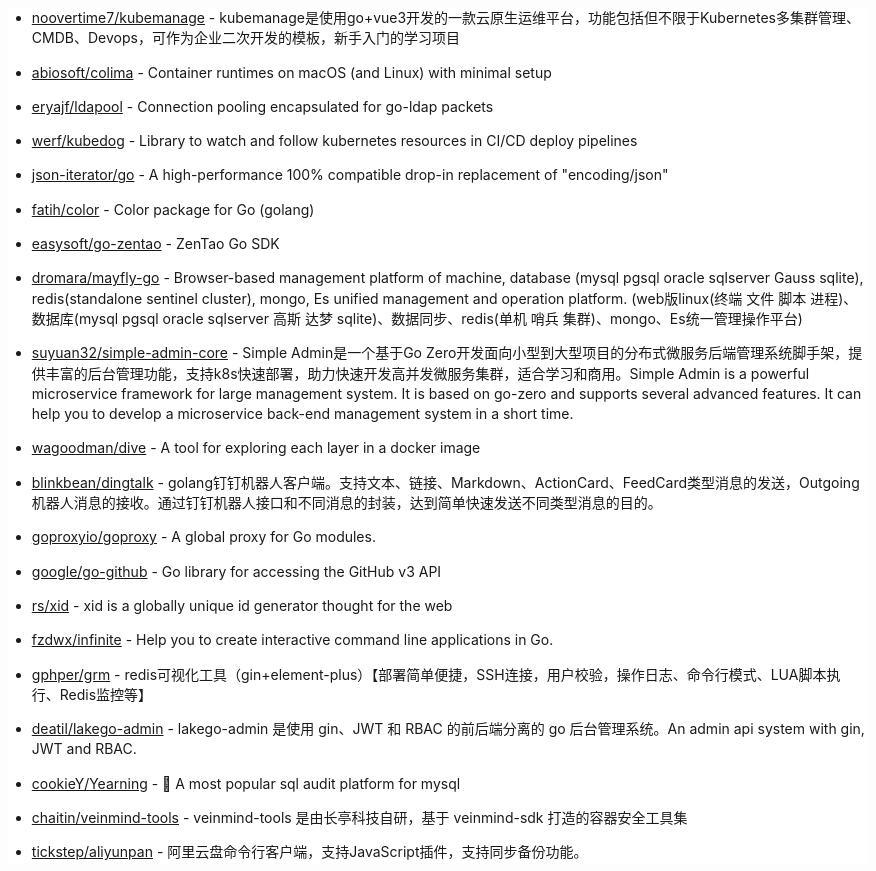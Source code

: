 *   [noovertime7/kubemanage](https://github.com/noovertime7/kubemanage) - kubemanage是使用go+vue3开发的一款云原生运维平台，功能包括但不限于Kubernetes多集群管理、CMDB、Devops，可作为企业二次开发的模板，新手入门的学习项目

*   [abiosoft/colima](https://github.com/abiosoft/colima) - Container runtimes on macOS (and Linux) with minimal setup

*   [eryajf/ldapool](https://github.com/eryajf/ldapool) - Connection pooling encapsulated for go-ldap packets

*   [werf/kubedog](https://github.com/werf/kubedog) - Library to watch and follow kubernetes resources in CI/CD deploy pipelines

*   [json-iterator/go](https://github.com/json-iterator/go) - A high-performance 100% compatible drop-in replacement of "encoding/json"

*   [fatih/color](https://github.com/fatih/color) - Color package for Go (golang)

*   [easysoft/go-zentao](https://github.com/easysoft/go-zentao) -  ZenTao Go SDK

*   [dromara/mayfly-go](https://github.com/dromara/mayfly-go) - Browser-based management platform of machine, database (mysql pgsql oracle sqlserver Gauss sqlite), redis(standalone sentinel cluster), mongo, Es unified management and operation platform. (web版linux(终端 文件 脚本 进程)、数据库(mysql pgsql oracle sqlserver 高斯 达梦 sqlite)、数据同步、redis(单机 哨兵 集群)、mongo、Es统一管理操作平台)

*   [suyuan32/simple-admin-core](https://github.com/suyuan32/simple-admin-core) - Simple Admin是一个基于Go Zero开发面向小型到大型项目的分布式微服务后端管理系统脚手架，提供丰富的后台管理功能，支持k8s快速部署，助力快速开发高并发微服务集群，适合学习和商用。Simple Admin is a powerful microservice framework for large management system. It is based on go-zero and supports several advanced features. It can help you to develop a microservice back-end management system in a short time.

*   [wagoodman/dive](https://github.com/wagoodman/dive) - A tool for exploring each layer in a docker image

*   [blinkbean/dingtalk](https://github.com/blinkbean/dingtalk) - golang钉钉机器人客户端。支持文本、链接、Markdown、ActionCard、FeedCard类型消息的发送，Outgoing机器人消息的接收。通过钉钉机器人接口和不同消息的封装，达到简单快速发送不同类型消息的目的。

*   [goproxyio/goproxy](https://github.com/goproxyio/goproxy) - A global proxy for Go modules.

*   [google/go-github](https://github.com/google/go-github) - Go library for accessing the GitHub v3 API

*   [rs/xid](https://github.com/rs/xid) - xid is a globally unique id generator thought for the web

*   [fzdwx/infinite](https://github.com/fzdwx/infinite) - Help you to create interactive command line applications in Go.

*   [gphper/grm](https://github.com/gphper/grm) - redis可视化工具（gin+element-plus）【部署简单便捷，SSH连接，用户校验，操作日志、命令行模式、LUA脚本执行、Redis监控等】

*   [deatil/lakego-admin](https://github.com/deatil/lakego-admin) - lakego-admin 是使用 gin、JWT 和 RBAC 的前后端分离的 go 后台管理系统。An admin api system with gin,  JWT and RBAC.

*   [cookieY/Yearning](https://github.com/cookieY/Yearning) - 🐳 A most popular sql audit platform for mysql

*   [chaitin/veinmind-tools](https://github.com/chaitin/veinmind-tools) - veinmind-tools 是由长亭科技自研，基于 veinmind-sdk 打造的容器安全工具集

*   [tickstep/aliyunpan](https://github.com/tickstep/aliyunpan) - 阿里云盘命令行客户端，支持JavaScript插件，支持同步备份功能。
